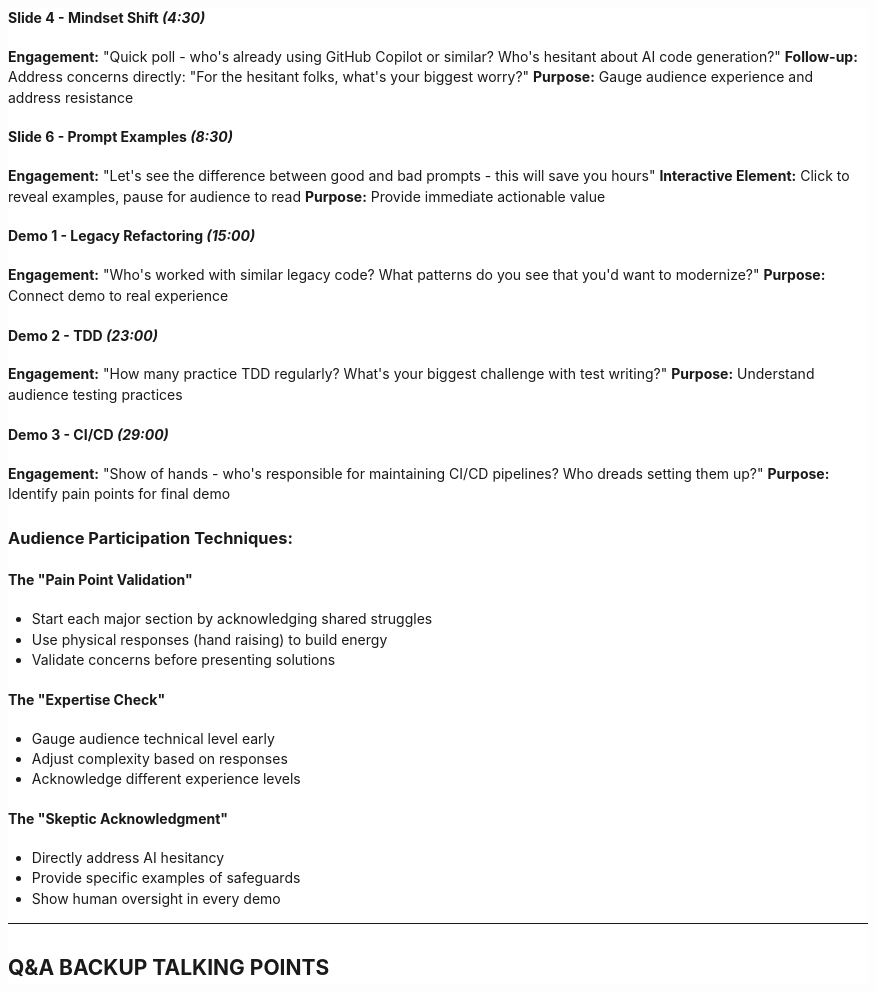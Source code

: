 #### **Slide 4 - Mindset Shift** _(4:30)_

**Engagement:** "Quick poll - who's already using GitHub Copilot or similar? Who's hesitant about AI code generation?"
**Follow-up:** Address concerns directly: "For the hesitant folks, what's your biggest worry?"
**Purpose:** Gauge audience experience and address resistance

#### **Slide 6 - Prompt Examples** _(8:30)_

**Engagement:** "Let's see the difference between good and bad prompts - this will save you hours"
**Interactive Element:** Click to reveal examples, pause for audience to read
**Purpose:** Provide immediate actionable value

#### **Demo 1 - Legacy Refactoring** _(15:00)_

**Engagement:** "Who's worked with similar legacy code? What patterns do you see that you'd want to modernize?"
**Purpose:** Connect demo to real experience

#### **Demo 2 - TDD** _(23:00)_

**Engagement:** "How many practice TDD regularly? What's your biggest challenge with test writing?"
**Purpose:** Understand audience testing practices

#### **Demo 3 - CI/CD** _(29:00)_

**Engagement:** "Show of hands - who's responsible for maintaining CI/CD pipelines? Who dreads setting them up?"
**Purpose:** Identify pain points for final demo

### **Audience Participation Techniques:**

#### **The "Pain Point Validation"**

- Start each major section by acknowledging shared struggles
- Use physical responses (hand raising) to build energy
- Validate concerns before presenting solutions

#### **The "Expertise Check"**

- Gauge audience technical level early
- Adjust complexity based on responses
- Acknowledge different experience levels

#### **The "Skeptic Acknowledgment"**

- Directly address AI hesitancy
- Provide specific examples of safeguards
- Show human oversight in every demo

---

## **Q&A BACKUP TALKING POINTS**
